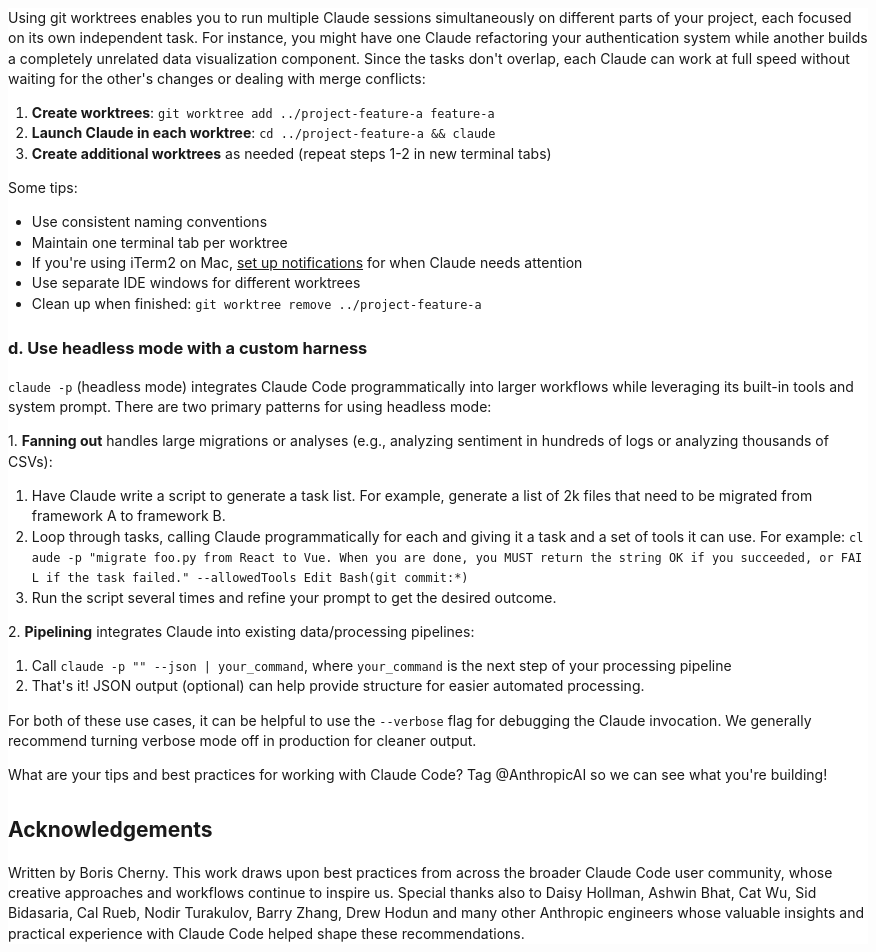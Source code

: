 Using git worktrees enables you to run multiple Claude sessions simultaneously on different parts of your project, each focused on its own independent task. For instance, you might have one Claude refactoring your authentication system while another builds a completely unrelated data visualization component. Since the tasks don't overlap, each Claude can work at full speed without waiting for the other's changes or dealing with merge conflicts:

1.  **Create worktrees**: `git worktree add ../project-feature-a feature-a`
2.  **Launch Claude in each worktree**: `cd ../project-feature-a && claude`
3.  **Create additional worktrees** as needed (repeat steps 1-2 in new terminal tabs)

Some tips:

- Use consistent naming conventions
- Maintain one terminal tab per worktree
- If you're using iTerm2 on Mac, [set up notifications][18] for when Claude needs attention
- Use separate IDE windows for different worktrees
- Clean up when finished: `git worktree remove ../project-feature-a`

### d. Use headless mode with a custom harness

`claude -p` (headless mode) integrates Claude Code programmatically into larger workflows while leveraging its built-in tools and system prompt. There are two primary patterns for using headless mode:

1\. **Fanning out** handles large migrations or analyses (e.g., analyzing sentiment in hundreds of logs or analyzing thousands of CSVs):

1.  Have Claude write a script to generate a task list. For example, generate a list of 2k files that need to be migrated from framework A to framework B.
2.  Loop through tasks, calling Claude programmatically for each and giving it a task and a set of tools it can use. For example: `claude -p "migrate foo.py from React to Vue. When you are done, you MUST return the string OK if you succeeded, or FAIL if the task failed." --allowedTools Edit Bash(git commit:*)`
3.  Run the script several times and refine your prompt to get the desired outcome.

2\. **Pipelining** integrates Claude into existing data/processing pipelines:

1.  Call `claude -p "" --json | your_command`, where `your_command` is the next step of your processing pipeline
2.  That's it! JSON output (optional) can help provide structure for easier automated processing.

For both of these use cases, it can be helpful to use the `--verbose` flag for debugging the Claude invocation. We generally recommend turning verbose mode off in production for cleaner output.

What are your tips and best practices for working with Claude Code? Tag @AnthropicAI so we can see what you're building!

## Acknowledgements

Written by Boris Cherny. This work draws upon best practices from across the broader Claude Code user community, whose creative approaches and workflows continue to inspire us. Special thanks also to Daisy Hollman, Ashwin Bhat, Cat Wu, Sid Bidasaria, Cal Rueb, Nodir Turakulov, Barry Zhang, Drew Hodun and many other Anthropic engineers whose valuable insights and practical experience with Claude Code helped shape these recommendations.

  [1]: https://www.anthropic.com/engineering
  [2]: https://www-cdn.anthropic.com/images/4zrzovbb/website/6295100fcf8952bed666ba69536c581af87eef15-2554x2554.svg
  [3]: https://www.anthropic.com/news/claude-3-7-sonnet
  [4]: https://claude.ai/code
  [5]: https://docs.anthropic.com/en/docs/build-with-claude/prompt-engineering/prompt-improver
  [6]: https://www.anthropic.com/_next/image?url=https%3A%2F%2Fwww-cdn.anthropic.com%2Fimages%2F4zrzovbb%2Fwebsite%2F6961243cc6409e41ba93895faded4f4bc1772366-1600x1231.png&w=3840&q=75
  [7]: https://github.com/modelcontextprotocol/servers/tree/c19925b8f0f2815ad72b08d2368f0007c86eb8e6/src/puppeteer
  [8]: https://github.com/joshuayoes/ios-simulator-mcp
  [9]: https://www.anthropic.com/_next/image?url=https%3A%2F%2Fwww-cdn.anthropic.com%2Fimages%2F4zrzovbb%2Fwebsite%2F6ea59a36fe82c2b300bceaf3b880a4b4852c552d-1600x1143.png&w=3840&q=75
  [10]: https://github.com/anthropics/claude-code/tree/main/.devcontainer
  [11]: https://www.anthropic.com/_next/image?url=https%3A%2F%2Fwww-cdn.anthropic.com%2Fimages%2F4zrzovbb%2Fwebsite%2Fa08ea13c2359aac0eceacebf2e15f81e8e8ec8d2-1600x1278.png&w=3840&q=75
  [12]: https://www.anthropic.com/_next/image?url=https%3A%2F%2Fwww-cdn.anthropic.com%2Fimages%2F4zrzovbb%2Fwebsite%2F75e1b57a0b696e7aafeca1ed5fa6ba7c601a5953-1360x1126.png&w=3840&q=75
  [13]: https://www.anthropic.com/_next/image?url=https%3A%2F%2Fwww-cdn.anthropic.com%2Fimages%2F4zrzovbb%2Fwebsite%2F7372868757dd17b6f2d3fef98d499d7991d89800-1450x1164.png&w=3840&q=75
  [14]: https://www.anthropic.com/_next/image?url=https%3A%2F%2Fwww-cdn.anthropic.com%2Fimages%2F4zrzovbb%2Fwebsite%2Fe071de707f209bbaa7f16b593cc7ed0739875dae-1306x1088.png&w=3840&q=75
  [15]: https://docs.anthropic.com/en/docs/agents-and-tools/claude-code/overview#automate-ci-and-infra-workflows
  [16]: https://github.com/anthropics/claude-code/blob/main/.github/actions/claude-issue-triage-action/action.yml
  [17]: https://github.com/anthropics/claude-code/blob/main/.github/actions/claude-code-action/action.yml
  [18]: https://docs.anthropic.com/en/docs/agents-and-tools/claude-code/overview#notification-setup